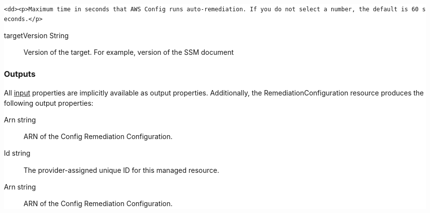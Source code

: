     <dd><p>Maximum time in seconds that AWS Config runs auto-remediation. If you do not select a number, the default is 60 seconds.</p>
</dd><dt class="property-optional"
            title="Optional">
        <span id="targetversion_yaml">
<a data-swiftype-name="resource-property" data-swiftype-type="text" href="#targetversion_yaml" style="color: inherit; text-decoration: inherit;">target<wbr>Version</a>
</span>
        <span class="property-indicator"></span>
        <span class="property-type">String</span>
    </dt>
    <dd><p>Version of the target. For example, version of the SSM document</p>
</dd></dl>
</pulumi-choosable>
</div>


### Outputs

All [input](#inputs) properties are implicitly available as output properties. Additionally, the RemediationConfiguration resource produces the following output properties:



<div>
<pulumi-choosable type="language" values="csharp">
<dl class="resources-properties"><dt class="property-"
            title="">
        <span id="arn_csharp">
<a data-swiftype-name="resource-property" data-swiftype-type="text" href="#arn_csharp" style="color: inherit; text-decoration: inherit;">Arn</a>
</span>
        <span class="property-indicator"></span>
        <span class="property-type">string</span>
    </dt>
    <dd><p>ARN of the Config Remediation Configuration.</p>
</dd><dt class="property-"
            title="">
        <span id="id_csharp">
<a data-swiftype-name="resource-property" data-swiftype-type="text" href="#id_csharp" style="color: inherit; text-decoration: inherit;">Id</a>
</span>
        <span class="property-indicator"></span>
        <span class="property-type">string</span>
    </dt>
    <dd><p>The provider-assigned unique ID for this managed resource.</p>
</dd></dl>
</pulumi-choosable>
</div>

<div>
<pulumi-choosable type="language" values="go">
<dl class="resources-properties"><dt class="property-"
            title="">
        <span id="arn_go">
<a data-swiftype-name="resource-property" data-swiftype-type="text" href="#arn_go" style="color: inherit; text-decoration: inherit;">Arn</a>
</span>
        <span class="property-indicator"></span>
        <span class="property-type">string</span>
    </dt>
    <dd><p>ARN of the Config Remediation Configuration.</p>
</dd><dt class="property-"
            title="">
        <span id="id_go">
